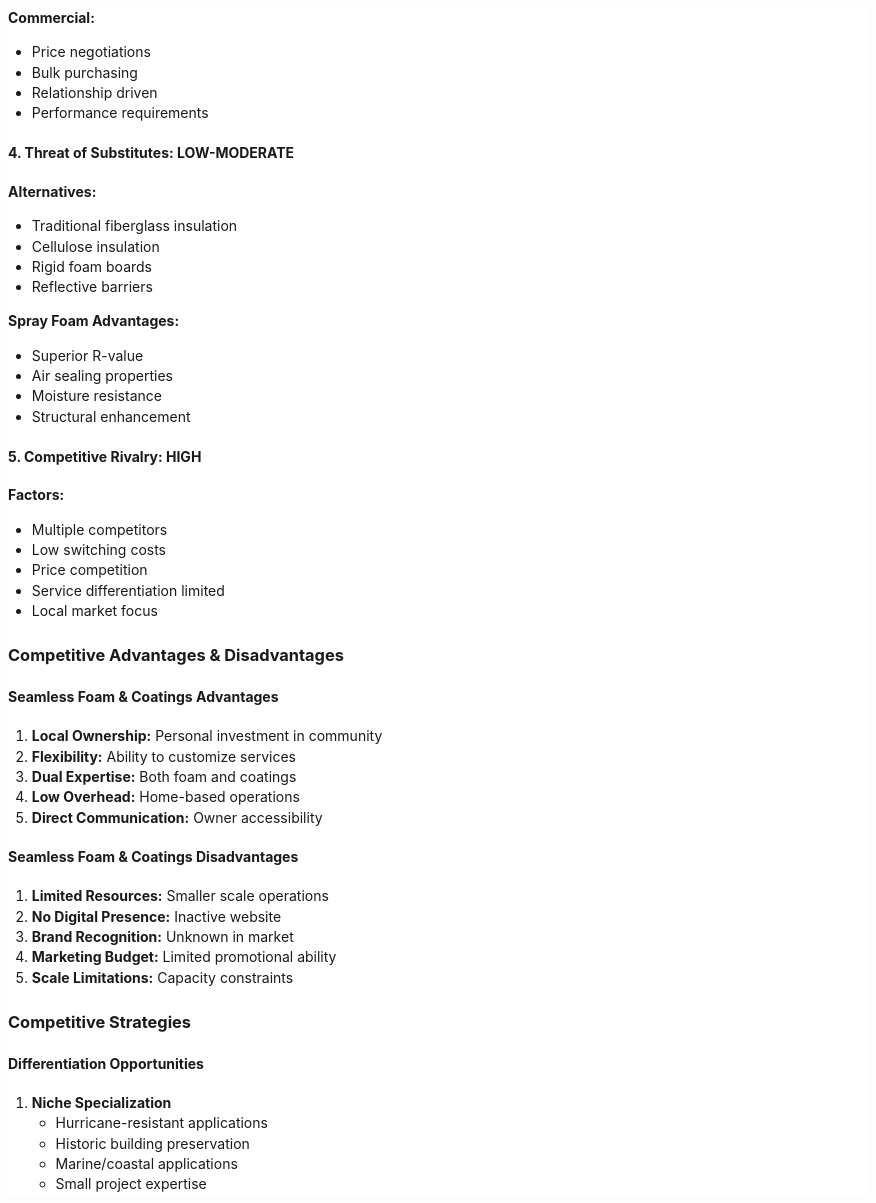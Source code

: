 **Commercial:**
- Price negotiations
- Bulk purchasing
- Relationship driven
- Performance requirements

#### 4. Threat of Substitutes: LOW-MODERATE
**Alternatives:**
- Traditional fiberglass insulation
- Cellulose insulation
- Rigid foam boards
- Reflective barriers

**Spray Foam Advantages:**
- Superior R-value
- Air sealing properties
- Moisture resistance
- Structural enhancement

#### 5. Competitive Rivalry: HIGH
**Factors:**
- Multiple competitors
- Low switching costs
- Price competition
- Service differentiation limited
- Local market focus

### Competitive Advantages & Disadvantages

#### Seamless Foam & Coatings Advantages
1. **Local Ownership:** Personal investment in community
2. **Flexibility:** Ability to customize services
3. **Dual Expertise:** Both foam and coatings
4. **Low Overhead:** Home-based operations
5. **Direct Communication:** Owner accessibility

#### Seamless Foam & Coatings Disadvantages
1. **Limited Resources:** Smaller scale operations
2. **No Digital Presence:** Inactive website
3. **Brand Recognition:** Unknown in market
4. **Marketing Budget:** Limited promotional ability
5. **Scale Limitations:** Capacity constraints

### Competitive Strategies

#### Differentiation Opportunities
1. **Niche Specialization**
   - Hurricane-resistant applications
   - Historic building preservation
   - Marine/coastal applications
   - Small project expertise

